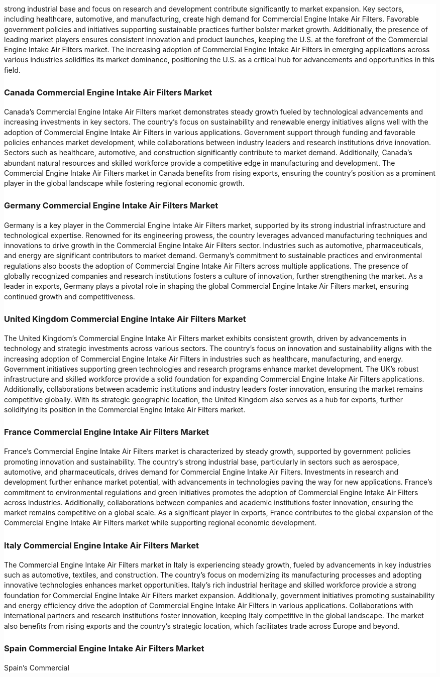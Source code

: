 strong industrial base and focus on research and development contribute significantly to market expansion. Key sectors, including healthcare, automotive, and manufacturing, create high demand for Commercial Engine Intake Air Filters. Favorable government policies and initiatives supporting sustainable practices further bolster market growth. Additionally, the presence of leading market players ensures consistent innovation and product launches, keeping the U.S. at the forefront of the Commercial Engine Intake Air Filters market. The increasing adoption of Commercial Engine Intake Air Filters in emerging applications across various industries solidifies its market dominance, positioning the U.S. as a critical hub for advancements and opportunities in this field.</p><h3>Canada Commercial Engine Intake Air Filters Market</h3><p>Canada&rsquo;s Commercial Engine Intake Air Filters market demonstrates steady growth fueled by technological advancements and increasing investments in key sectors. The country&rsquo;s focus on sustainability and renewable energy initiatives aligns well with the adoption of Commercial Engine Intake Air Filters in various applications. Government support through funding and favorable policies enhances market development, while collaborations between industry leaders and research institutions drive innovation. Sectors such as healthcare, automotive, and construction significantly contribute to market demand. Additionally, Canada&rsquo;s abundant natural resources and skilled workforce provide a competitive edge in manufacturing and development. The Commercial Engine Intake Air Filters market in Canada benefits from rising exports, ensuring the country&rsquo;s position as a prominent player in the global landscape while fostering regional economic growth.</p><h3>Germany Commercial Engine Intake Air Filters Market</h3><p>Germany is a key player in the Commercial Engine Intake Air Filters market, supported by its strong industrial infrastructure and technological expertise. Renowned for its engineering prowess, the country leverages advanced manufacturing techniques and innovations to drive growth in the Commercial Engine Intake Air Filters sector. Industries such as automotive, pharmaceuticals, and energy are significant contributors to market demand. Germany&rsquo;s commitment to sustainable practices and environmental regulations also boosts the adoption of Commercial Engine Intake Air Filters across multiple applications. The presence of globally recognized companies and research institutions fosters a culture of innovation, further strengthening the market. As a leader in exports, Germany plays a pivotal role in shaping the global Commercial Engine Intake Air Filters market, ensuring continued growth and competitiveness.</p><h3>United Kingdom Commercial Engine Intake Air Filters Market</h3><p>The United Kingdom&rsquo;s Commercial Engine Intake Air Filters market exhibits consistent growth, driven by advancements in technology and strategic investments across various sectors. The country&rsquo;s focus on innovation and sustainability aligns with the increasing adoption of Commercial Engine Intake Air Filters in industries such as healthcare, manufacturing, and energy. Government initiatives supporting green technologies and research programs enhance market development. The UK&rsquo;s robust infrastructure and skilled workforce provide a solid foundation for expanding Commercial Engine Intake Air Filters applications. Additionally, collaborations between academic institutions and industry leaders foster innovation, ensuring the market remains competitive globally. With its strategic geographic location, the United Kingdom also serves as a hub for exports, further solidifying its position in the Commercial Engine Intake Air Filters market.</p><h3>France Commercial Engine Intake Air Filters Market</h3><p>France&rsquo;s Commercial Engine Intake Air Filters market is characterized by steady growth, supported by government policies promoting innovation and sustainability. The country&rsquo;s strong industrial base, particularly in sectors such as aerospace, automotive, and pharmaceuticals, drives demand for Commercial Engine Intake Air Filters. Investments in research and development further enhance market potential, with advancements in technologies paving the way for new applications. France&rsquo;s commitment to environmental regulations and green initiatives promotes the adoption of Commercial Engine Intake Air Filters across industries. Additionally, collaborations between companies and academic institutions foster innovation, ensuring the market remains competitive on a global scale. As a significant player in exports, France contributes to the global expansion of the Commercial Engine Intake Air Filters market while supporting regional economic development.</p><h3>Italy Commercial Engine Intake Air Filters Market</h3><p>The Commercial Engine Intake Air Filters market in Italy is experiencing steady growth, fueled by advancements in key industries such as automotive, textiles, and construction. The country&rsquo;s focus on modernizing its manufacturing processes and adopting innovative technologies enhances market opportunities. Italy&rsquo;s rich industrial heritage and skilled workforce provide a strong foundation for Commercial Engine Intake Air Filters market expansion. Additionally, government initiatives promoting sustainability and energy efficiency drive the adoption of Commercial Engine Intake Air Filters in various applications. Collaborations with international partners and research institutions foster innovation, keeping Italy competitive in the global landscape. The market also benefits from rising exports and the country&rsquo;s strategic location, which facilitates trade across Europe and beyond.</p><h3>Spain Commercial Engine Intake Air Filters Market</h3><p>Spain&rsquo;s Commercial